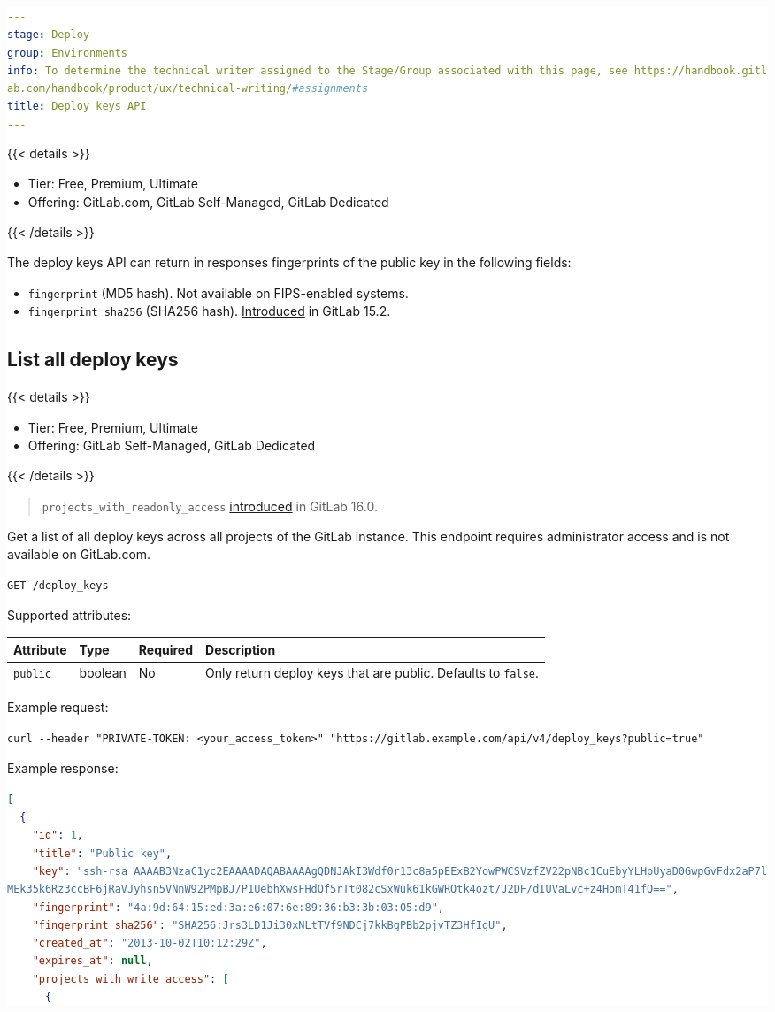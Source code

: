 ```yaml
---
stage: Deploy
group: Environments
info: To determine the technical writer assigned to the Stage/Group associated with this page, see https://handbook.gitlab.com/handbook/product/ux/technical-writing/#assignments
title: Deploy keys API
---
```


{{< details >}}

- Tier: Free, Premium, Ultimate
- Offering: GitLab.com, GitLab Self-Managed, GitLab Dedicated

{{< /details >}}

The deploy keys API can return in responses fingerprints of the public key in the following fields:

- `fingerprint` (MD5 hash). Not available on FIPS-enabled systems.
- `fingerprint_sha256` (SHA256 hash). [Introduced](https://gitlab.com/gitlab-org/gitlab/-/merge_requests/91302) in GitLab 15.2.

## List all deploy keys

{{< details >}}

- Tier: Free, Premium, Ultimate
- Offering: GitLab Self-Managed, GitLab Dedicated

{{< /details >}}

> `projects_with_readonly_access` [introduced](https://gitlab.com/gitlab-org/gitlab/-/merge_requests/119147) in GitLab 16.0.

Get a list of all deploy keys across all projects of the GitLab instance. This
endpoint requires administrator access and is not available on GitLab.com.

```plaintext
GET /deploy_keys
```

Supported attributes:

| Attribute   | Type     | Required | Description           |
|:------------|:---------|:---------|:----------------------|
| `public` | boolean | No | Only return deploy keys that are public. Defaults to `false`. |

Example request:

```shell
curl --header "PRIVATE-TOKEN: <your_access_token>" "https://gitlab.example.com/api/v4/deploy_keys?public=true"
```

Example response:

```json
[
  {
    "id": 1,
    "title": "Public key",
    "key": "ssh-rsa AAAAB3NzaC1yc2EAAAADAQABAAAAgQDNJAkI3Wdf0r13c8a5pEExB2YowPWCSVzfZV22pNBc1CuEbyYLHpUyaD0GwpGvFdx2aP7lMEk35k6Rz3ccBF6jRaVJyhsn5VNnW92PMpBJ/P1UebhXwsFHdQf5rTt082cSxWuk61kGWRQtk4ozt/J2DF/dIUVaLvc+z4HomT41fQ==",
    "fingerprint": "4a:9d:64:15:ed:3a:e6:07:6e:89:36:b3:3b:03:05:d9",
    "fingerprint_sha256": "SHA256:Jrs3LD1Ji30xNLtTVf9NDCj7kkBgPBb2pjvTZ3HfIgU",
    "created_at": "2013-10-02T10:12:29Z",
    "expires_at": null,
    "projects_with_write_access": [
      {
```